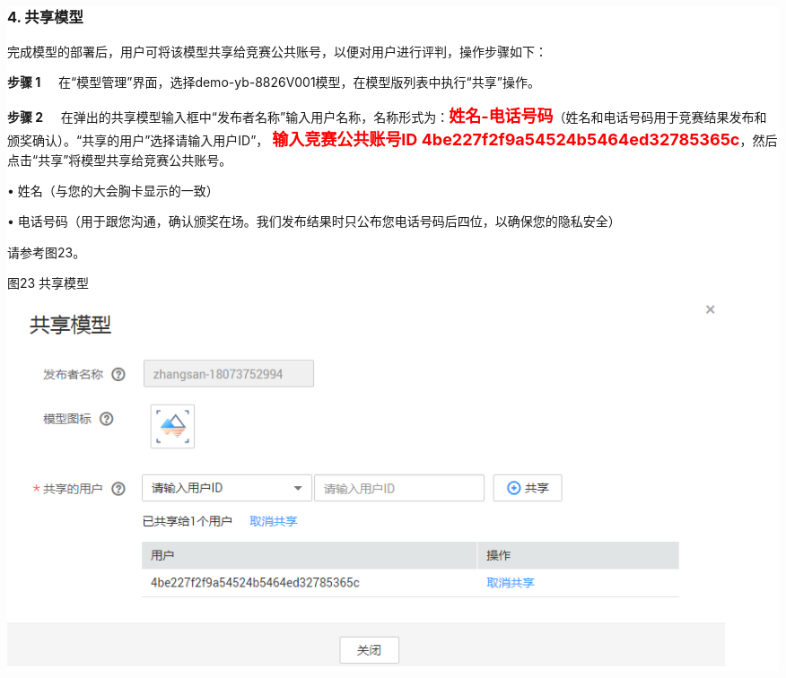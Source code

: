 ### 4. 共享模型

完成模型的部署后，用户可将该模型共享给竞赛公共账号，以便对用户进行评判，操作步骤如下：

**步骤 1** &#160; &#160; 在“模型管理”界面，选择demo-yb-8826V001模型，在模型版列表中执行“共享”操作。

**步骤 2** &#160; &#160; 在弹出的共享模型输入框中“发布者名称”输入用户名称，名称形式为：<font size=4><font color=red>**姓名-电话号码**</font></font>（姓名和电话号码用于竞赛结果发布和颁奖确认）。“共享的用户”选择请输入用户ID”， <font size=4><font color=red>**输入竞赛公共账号ID 4be227f2f9a54524b5464ed32785365c**</font></font>，然后点击“共享”将模型共享给竞赛公共账号。

•	姓名（与您的大会胸卡显示的一致）

•	电话号码（用于跟您沟通，确认颁奖在场。我们发布结果时只公布您电话号码后四位，以确保您的隐私安全）

请参考图23。

图23 共享模型
<img src="images/共享模型--自动学习.PNG" width="800px" />


